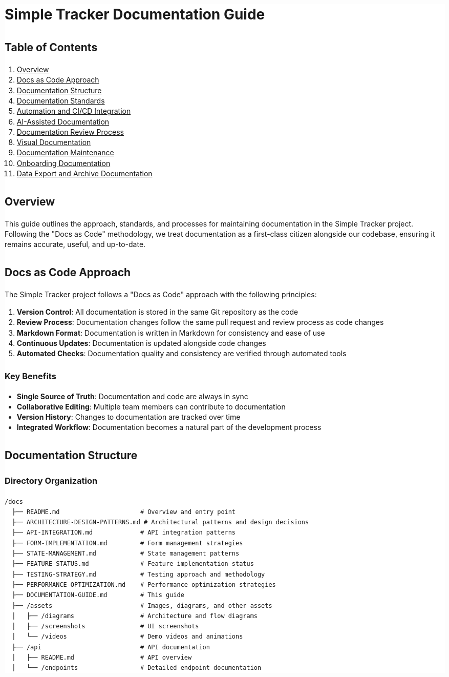 # Simple Tracker Documentation Guide

## Table of Contents

1. [Overview](#overview)
2. [Docs as Code Approach](#docs-as-code-approach)
3. [Documentation Structure](#documentation-structure)
4. [Documentation Standards](#documentation-standards)
5. [Automation and CI/CD Integration](#automation-and-cicd-integration)
6. [AI-Assisted Documentation](#ai-assisted-documentation)
7. [Documentation Review Process](#documentation-review-process)
8. [Visual Documentation](#visual-documentation)
9. [Documentation Maintenance](#documentation-maintenance)
10. [Onboarding Documentation](#onboarding-documentation)
11. [Data Export and Archive Documentation](#data-export-and-archive-documentation)

## Overview

This guide outlines the approach, standards, and processes for maintaining documentation in the Simple Tracker project. Following the "Docs as Code" methodology, we treat documentation as a first-class citizen alongside our codebase, ensuring it remains accurate, useful, and up-to-date.

## Docs as Code Approach

The Simple Tracker project follows a "Docs as Code" approach with the following principles:

1. **Version Control**: All documentation is stored in the same Git repository as the code
2. **Review Process**: Documentation changes follow the same pull request and review process as code changes
3. **Markdown Format**: Documentation is written in Markdown for consistency and ease of use
4. **Continuous Updates**: Documentation is updated alongside code changes
5. **Automated Checks**: Documentation quality and consistency are verified through automated tools

### Key Benefits

- **Single Source of Truth**: Documentation and code are always in sync
- **Collaborative Editing**: Multiple team members can contribute to documentation
- **Version History**: Changes to documentation are tracked over time
- **Integrated Workflow**: Documentation becomes a natural part of the development process

## Documentation Structure

### Directory Organization

```
/docs
  ├── README.md                      # Overview and entry point
  ├── ARCHITECTURE-DESIGN-PATTERNS.md # Architectural patterns and design decisions
  ├── API-INTEGRATION.md             # API integration patterns
  ├── FORM-IMPLEMENTATION.md         # Form management strategies
  ├── STATE-MANAGEMENT.md            # State management patterns
  ├── FEATURE-STATUS.md              # Feature implementation status
  ├── TESTING-STRATEGY.md            # Testing approach and methodology
  ├── PERFORMANCE-OPTIMIZATION.md    # Performance optimization strategies
  ├── DOCUMENTATION-GUIDE.md         # This guide
  ├── /assets                        # Images, diagrams, and other assets
  │   ├── /diagrams                  # Architecture and flow diagrams
  │   ├── /screenshots               # UI screenshots
  │   └── /videos                    # Demo videos and animations
  ├── /api                           # API documentation
  │   ├── README.md                  # API overview
  │   └── /endpoints                 # Detailed endpoint documentation
```